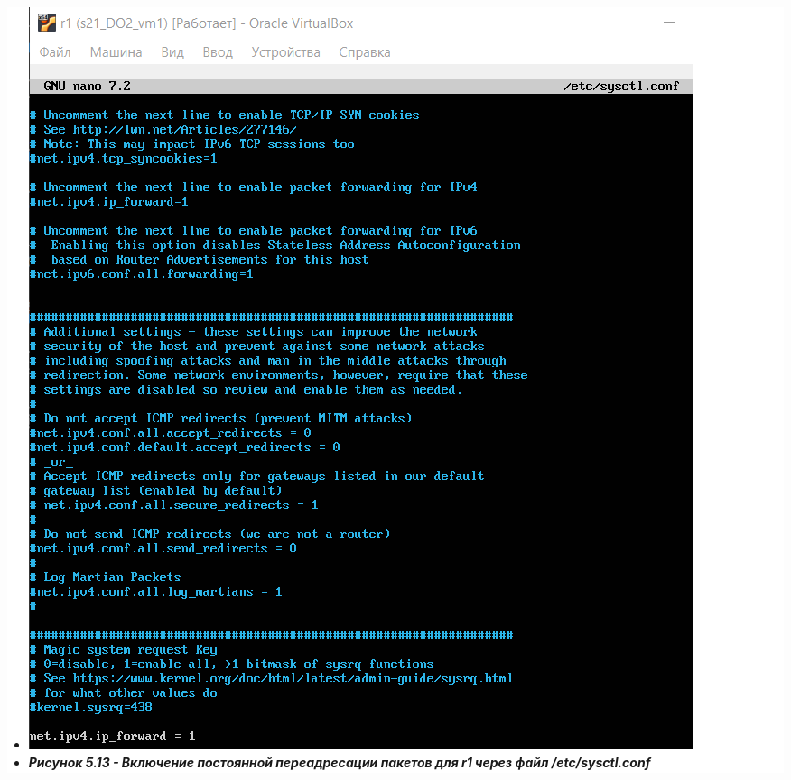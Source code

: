 * ![permanent_redirect_r1](screenshots/5.13%20постоянная%20переадресация%20для%20r1.png)
* _**Рисунок 5.13 - Включение постоянной переадресации пакетов для r1 через файл _/etc/sysctl.conf_**_
